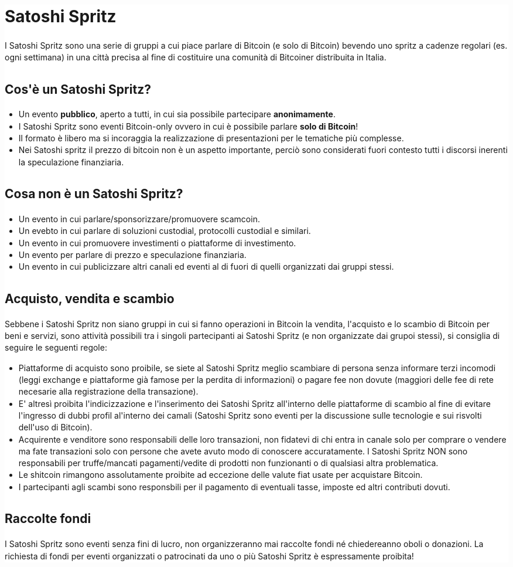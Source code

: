 # Satoshi Spritz
I Satoshi Spritz sono una serie di gruppi a cui piace parlare di Bitcoin (e solo di Bitcoin) bevendo uno spritz a cadenze regolari (es. ogni settimana) in una città precisa al fine di costituire una comunità di Bitcoiner distribuita in Italia.

## Cos'è un Satoshi Spritz?

- Un evento __pubblico__, aperto a tutti, in cui sia possibile partecipare __anonimamente__.
- I Satoshi Spritz sono eventi Bitcoin-only ovvero in cui è possibile parlare __solo di Bitcoin__!
- Il formato è libero ma si incoraggia la realizzazione di presentazioni per le tematiche più complesse.
- Nei Satoshi spritz il prezzo di bitcoin non è un aspetto importante, perciò sono considerati fuori contesto tutti i discorsi inerenti la speculazione finanziaria.

## Cosa non è un Satoshi Spritz?

- Un evento in cui parlare/sponsorizzare/promuovere scamcoin.
- Un evebto in cui parlare di soluzioni custodial, protocolli custodial e similari.
- Un evento in cui promuovere investimenti o piattaforme di investimento.
- Un evento per parlare di prezzo e speculazione finanziaria.
- Un evento in cui publicizzare altri canali ed eventi al di fuori di quelli organizzati dai gruppi stessi.

## Acquisto, vendita e scambio
Sebbene i Satoshi Spritz non siano gruppi in cui si fanno operazioni in Bitcoin la vendita, l'acquisto e lo scambio di Bitcoin per beni e servizi, sono attività possibili tra i singoli partecipanti ai Satoshi Spritz (e non organizzate dai grupoi stessi), si consiglia di seguire le seguenti regole:

- Piattaforme di acquisto sono proibile, se siete al Satoshi Spritz meglio scambiare di persona senza informare terzi incomodi (leggi exchange e piattaforme già famose per la perdita di informazioni) o pagare fee non dovute (maggiori delle fee di rete necesarie alla registrazione della transazione).
- E' altresì proibita l'indicizzazione e l'inserimento dei Satoshi Spritz all'interno delle piattaforme di scambio al fine di evitare l'ingresso di dubbi profil al'interno dei camali (Satoshi Spritz sono eventi per la discussione sulle tecnologie e sui risvolti dell'uso di Bitcoin).
- Acquirente e venditore sono responsabili delle loro transazioni, non fidatevi di chi entra in canale solo per comprare o vendere ma fate transazioni solo con persone che avete avuto modo di conoscere accuratamente. I Satoshi Spritz NON sono responsabili per truffe/mancati pagamenti/vedite di prodotti non funzionanti o di qualsiasi altra problematica.
- Le shitcoin rimangono assolutamente proibite ad eccezione delle valute fiat usate per acquistare Bitcoin.
- I partecipanti agli scambi sono responsbili per il pagamento di eventuali tasse, imposte ed altri contributi dovuti.

## Raccolte fondi
I Satoshi Spritz sono eventi senza fini di lucro, non organizzeranno mai raccolte fondi né chiedereanno oboli o donazioni. La richiesta di fondi per eventi organizzati o patrocinati da uno o più Satoshi Spritz è espressamente proibita!
